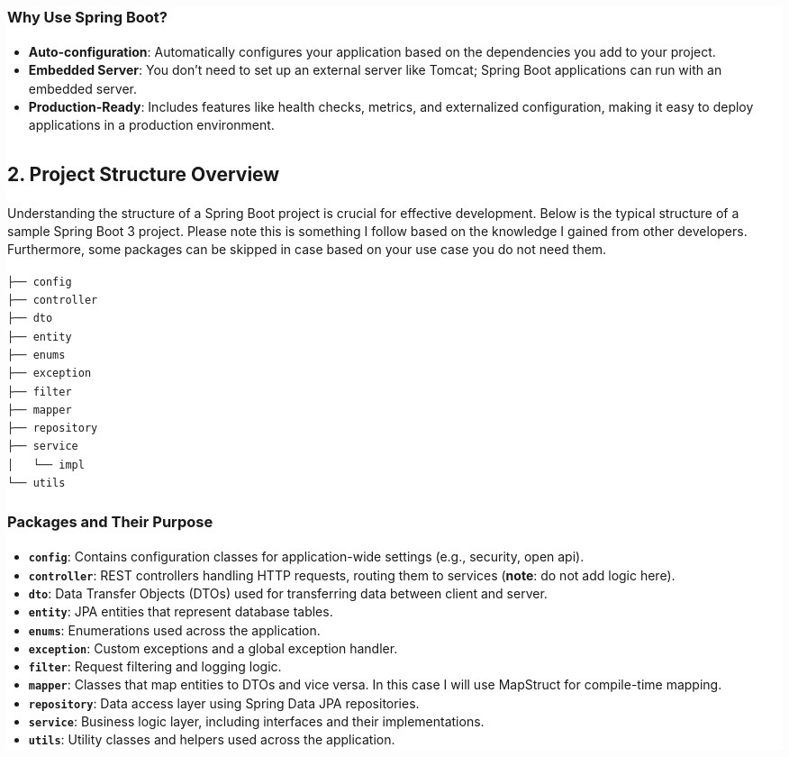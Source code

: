 ### Why Use Spring Boot?

- **Auto-configuration**: Automatically configures your application based on the dependencies you add to your project.
- **Embedded Server**: You don’t need to set up an external server like Tomcat; Spring Boot applications can run with
  an embedded server.
- **Production-Ready**: Includes features like health checks, metrics, and externalized configuration, making it easy
  to deploy applications in a production environment.

## 2. Project Structure Overview

Understanding the structure of a Spring Boot project is crucial for effective development. Below is the typical
structure
of a sample Spring Boot 3 project. Please note this is something I follow based on the knowledge I gained from other
developers.
Furthermore, some packages can be skipped in case based on your use case you do not need them.

```
├── config
├── controller
├── dto
├── entity
├── enums
├── exception
├── filter
├── mapper
├── repository
├── service
│   └── impl
└── utils
```

### Packages and Their Purpose

- **`config`**: Contains configuration classes for application-wide settings (e.g., security, open api).
- **`controller`**: REST controllers handling HTTP requests, routing them to services (**note**: do not add logic here).
- **`dto`**: Data Transfer Objects (DTOs) used for transferring data between client and server.
- **`entity`**: JPA entities that represent database tables.
- **`enums`**: Enumerations used across the application.
- **`exception`**: Custom exceptions and a global exception handler.
- **`filter`**: Request filtering and logging logic.
- **`mapper`**: Classes that map entities to DTOs and vice versa. In this case I will use MapStruct for compile-time
  mapping.
- **`repository`**: Data access layer using Spring Data JPA repositories.
- **`service`**: Business logic layer, including interfaces and their implementations.
- **`utils`**: Utility classes and helpers used across the application.
